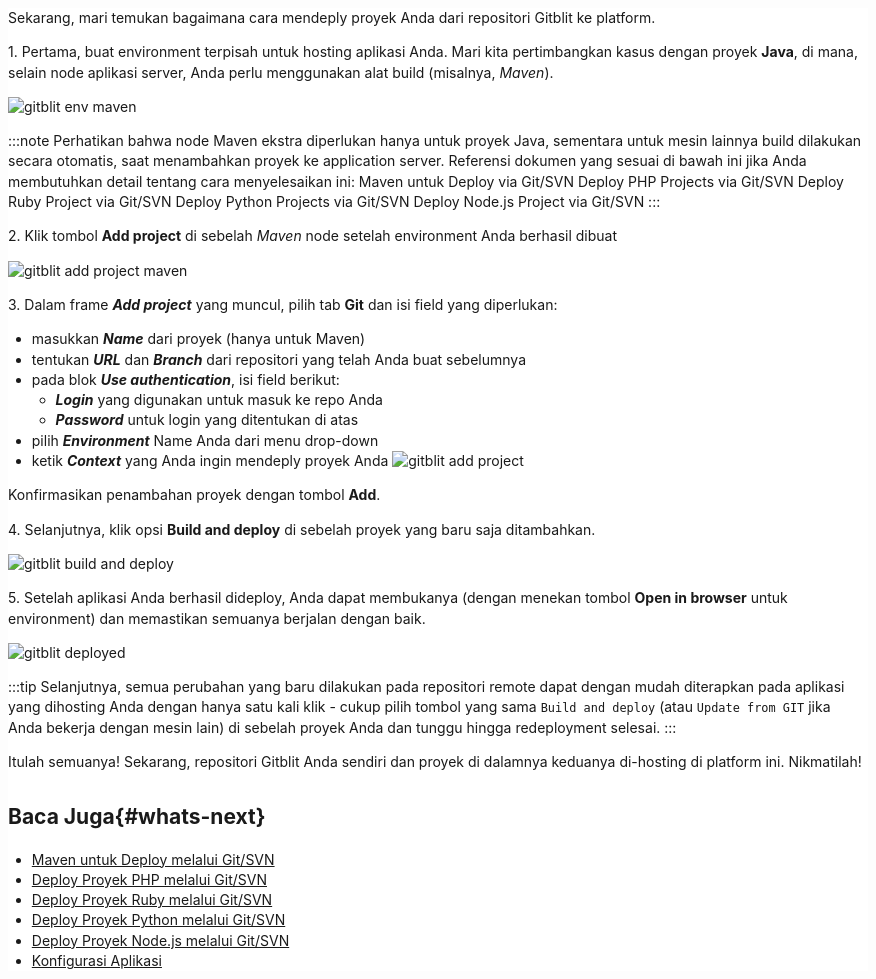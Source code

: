 Sekarang, mari temukan bagaimana cara mendeply proyek Anda dari repositori Gitblit ke platform.

1\. Pertama, buat environment terpisah untuk hosting aplikasi Anda. Mari kita pertimbangkan kasus dengan proyek **Java**, di mana, selain node aplikasi server, Anda perlu menggunakan alat build (misalnya, _Maven_).

   <img src="https://assets.dewacloud.com/dewacloud-docs/deployment/deploying%20apps%20via%20gitblit/13env_maven-3.png" alt="gitblit env maven" max-width="100%"/>

   :::note
   Perhatikan bahwa node Maven ekstra diperlukan hanya untuk proyek Java, sementara untuk mesin lainnya build dilakukan secara otomatis, saat menambahkan proyek ke application server. Referensi dokumen yang sesuai di bawah ini jika Anda membutuhkan detail tentang cara menyelesaikan ini: Maven untuk Deploy via Git/SVN Deploy PHP Projects via Git/SVN Deploy Ruby Project via Git/SVN Deploy Python Projects via Git/SVN Deploy Node.js Project via Git/SVN 
   :::

2\. Klik tombol **Add project** di sebelah _Maven_ node setelah environment Anda berhasil dibuat

   <img src="https://assets.dewacloud.com/dewacloud-docs/deployment/deploying%20apps%20via%20gitblit/14add_project_maven-2.png" alt="gitblit add project maven" max-width="100%"/>

3\. Dalam frame _**Add project**_ yang muncul, pilih tab **Git** dan isi field yang diperlukan:

   * masukkan _**Name**_ dari proyek (hanya untuk Maven)
   * tentukan _**URL**_ dan _**Branch**_ dari repositori yang telah Anda buat sebelumnya
   * pada blok _**Use authentication**_, isi field berikut:
     * _**Login**_ yang digunakan untuk masuk ke repo Anda
     * _**Password**_ untuk login yang ditentukan di atas
   * pilih _**Environment**_ Name Anda dari menu drop-down
   * ketik _**Context**_ yang Anda ingin mendeply proyek Anda <img src="https://assets.dewacloud.com/dewacloud-docs/deployment/deploying%20apps%20via%20gitblit/15add_project-2.png" alt="gitblit add project" max-width="100%"/>

   Konfirmasikan penambahan proyek dengan tombol **Add**.

4\. Selanjutnya, klik opsi **Build and deploy** di sebelah proyek yang baru saja ditambahkan.

   <img src="https://assets.dewacloud.com/dewacloud-docs/deployment/deploying%20apps%20via%20gitblit/16BaD-var4.png" alt="gitblit build and deploy" max-width="100%"/>

5\. Setelah aplikasi Anda berhasil dideploy, Anda dapat membukanya (dengan menekan tombol **Open in browser** untuk environment) dan memastikan semuanya berjalan dengan baik.

   <img src="https://assets.dewacloud.com/dewacloud-docs/deployment/deploying%20apps%20via%20gitblit/17deployed-var4.png" alt="gitblit deployed" max-width="100%"/>

   :::tip
   Selanjutnya, semua perubahan yang baru dilakukan pada repositori remote dapat dengan mudah diterapkan pada aplikasi yang dihosting Anda dengan hanya satu kali klik - cukup pilih tombol yang sama `Build and deploy` (atau `Update from GIT` jika Anda bekerja dengan mesin lain) di sebelah proyek Anda dan tunggu hingga redeployment selesai.
   :::

Itulah semuanya! Sekarang, repositori Gitblit Anda sendiri dan proyek di dalamnya keduanya di-hosting di platform ini. Nikmatilah!

## Baca Juga{#whats-next}

  * [Maven untuk Deploy melalui Git/SVN](<https://docs.dewacloud.com/docs/java-vcs-deployment/>)
  * [Deploy Proyek PHP melalui Git/SVN](<https://docs.dewacloud.com/docs/php-git-svn/>)
  * [Deploy Proyek Ruby melalui Git/SVN](<https://docs.dewacloud.com/docs/ruby-git-svn/>)
  * [Deploy Proyek Python melalui Git/SVN](<https://docs.dewacloud.com/docs/python-git-svn/>)
  * [Deploy Proyek Node.js melalui Git/SVN](<https://docs.dewacloud.com/docs/nodejs-git-svn/>)
  * [Konfigurasi Aplikasi](<https://docs.dewacloud.com/docs/application-configuration/>)